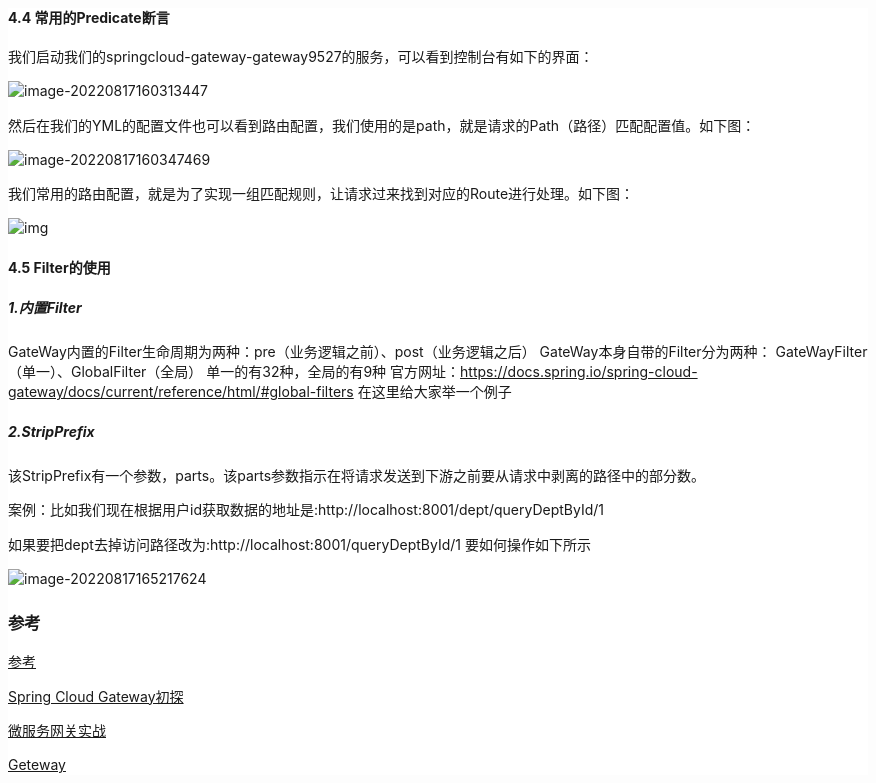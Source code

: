 #### 4.4 常用的Predicate断言

我们启动我们的springcloud-gateway-gateway9527的服务，可以看到控制台有如下的界面：

![image-20220817160313447](https://whcoding.oss-cn-hangzhou.aliyuncs.com/img/image-20220817160313447.png)

然后在我们的YML的配置文件也可以看到路由配置，我们使用的是path，就是请求的Path（路径）匹配配置值。如下图：

![image-20220817160347469](https://whcoding.oss-cn-hangzhou.aliyuncs.com/img/image-20220817160347469.png)

我们常用的路由配置，就是为了实现一组匹配规则，让请求过来找到对应的Route进行处理。如下图：

![img](https://whcoding.oss-cn-hangzhou.aliyuncs.com/img/spring-cloud-gateway3.png)

#### 4.5 Filter的使用

##### **1.内置**Filter

GateWay内置的Filter生命周期为两种：pre（业务逻辑之前）、post（业务逻辑之后）
GateWay本身自带的Filter分为两种： GateWayFilter（单一）、GlobalFilter（全局）
单一的有32种，全局的有9种
官方网址：https://docs.spring.io/spring-cloud-gateway/docs/current/reference/html/#global-filters
在这里给大家举一个例子

##### 2.StripPrefix

该StripPrefix有一个参数，parts。该parts参数指示在将请求发送到下游之前要从请求中剥离的路径中的部分数。

案例：比如我们现在根据用户id获取数据的地址是:http://localhost:8001/dept/queryDeptById/1

如果要把dept去掉访问路径改为:http://localhost:8001/queryDeptById/1 要如何操作如下所示

![image-20220817165217624](https://whcoding.oss-cn-hangzhou.aliyuncs.com/img/image-20220817165217624.png)

### 参考

[参考](https://www.cnblogs.com/crazymakercircle/p/11704077.html)

[Spring Cloud Gateway初探](https://www.cnblogs.com/babycomeon/p/11161073.html)

[微服务网关实战](https://www.cnblogs.com/bocloud/p/10918792.html)

[Geteway](https://zhuanlan.zhihu.com/p/498387500)